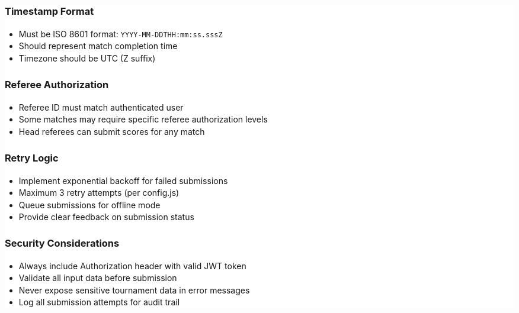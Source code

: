 ### Timestamp Format
- Must be ISO 8601 format: `YYYY-MM-DDTHH:mm:ss.sssZ`
- Should represent match completion time
- Timezone should be UTC (Z suffix)

### Referee Authorization
- Referee ID must match authenticated user
- Some matches may require specific referee authorization levels
- Head referees can submit scores for any match

### Retry Logic
- Implement exponential backoff for failed submissions
- Maximum 3 retry attempts (per config.js)
- Queue submissions for offline mode
- Provide clear feedback on submission status

### Security Considerations
- Always include Authorization header with valid JWT token
- Validate all input data before submission
- Never expose sensitive tournament data in error messages
- Log all submission attempts for audit trail